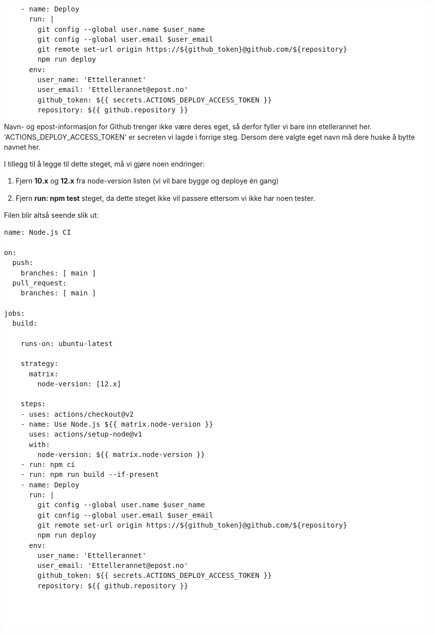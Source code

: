 <pre>
    - name: Deploy
      run: |
        git config --global user.name $user_name
        git config --global user.email $user_email
        git remote set-url origin https://${github_token}@github.com/${repository}
        npm run deploy
      env:
        user_name: 'Ettellerannet'
        user_email: 'Ettellerannet@epost.no'
        github_token: ${{ secrets.ACTIONS_DEPLOY_ACCESS_TOKEN }}
        repository: ${{ github.repository }}
</pre>

Navn- og epost-informasjon for Github trenger ikke være deres eget, så derfor fyller vi bare inn etellerannet her. 'ACTIONS_DEPLOY_ACCESS_TOKEN' er secreten vi lagde i forrige steg. Dersom dere valgte eget navn må dere huske å bytte navnet her.

I tillegg til å legge til dette steget, må vi gjøre noen endringer:

1. Fjern **10.x** og **12.x** fra node-version listen (vi vil bare bygge og deploye én gang)

2. Fjern **run: npm test** steget, da dette steget ikke vil passere ettersom vi ikke har noen tester.

Filen blir altså seende slik ut:

<pre>
name: Node.js CI

on:
  push:
    branches: [ main ]
  pull_request:
    branches: [ main ]

jobs:
  build:

    runs-on: ubuntu-latest

    strategy:
      matrix:
        node-version: [12.x]

    steps:
    - uses: actions/checkout@v2
    - name: Use Node.js ${{ matrix.node-version }}
      uses: actions/setup-node@v1
      with:
        node-version: ${{ matrix.node-version }}
    - run: npm ci
    - run: npm run build --if-present
    - name: Deploy
      run: |
        git config --global user.name $user_name
        git config --global user.email $user_email
        git remote set-url origin https://${github_token}@github.com/${repository}
        npm run deploy
      env:
        user_name: 'Ettellerannet'
        user_email: 'Ettellerannet@epost.no'
        github_token: ${{ secrets.ACTIONS_DEPLOY_ACCESS_TOKEN }}
        repository: ${{ github.repository }}
        